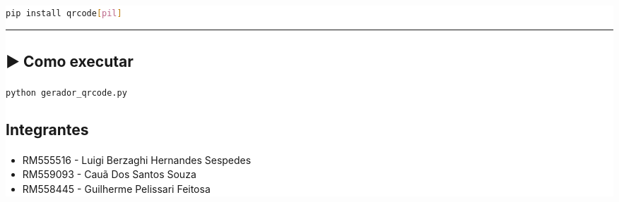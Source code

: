 ```bash
pip install qrcode[pil]
```
---
## ▶️ Como executar

```bash
python gerador_qrcode.py
```
## Integrantes

- RM555516 - Luigi Berzaghi Hernandes Sespedes
- RM559093 - Cauã Dos Santos Souza
- RM558445 - Guilherme Pelissari Feitosa
